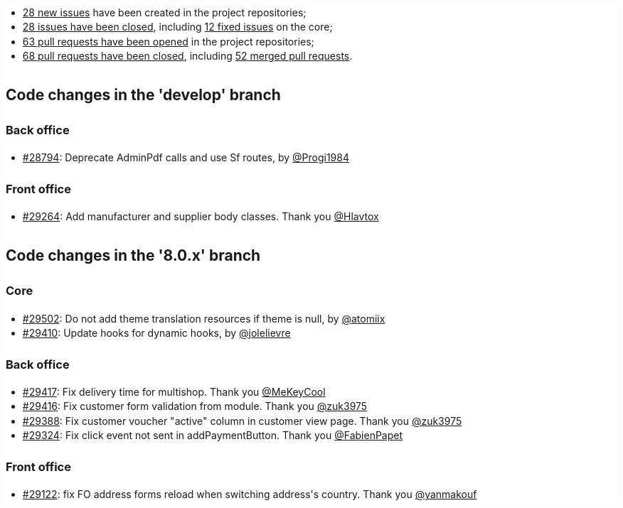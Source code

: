 - [28 new issues](https://github.com/search?q=org%3APrestaShop+is%3Apublic++-repo%3Aprestashop%2Fprestashop.github.io++is%3Aissue+created%3A2022-08-29..2022-09-04) have been created in the project repositories;
- [28 issues have been closed](https://github.com/search?q=org%3APrestaShop+is%3Apublic++-repo%3Aprestashop%2Fprestashop.github.io++is%3Aissue+closed%3A2022-08-29..2022-09-04), including [12 fixed issues](https://github.com/search?q=org%3APrestaShop+is%3Apublic++-repo%3Aprestashop%2Fprestashop.github.io++is%3Aissue+label%3Afixed+closed%3A2022-08-29..2022-09-04) on the core;
- [63 pull requests have been opened](https://github.com/search?q=org%3APrestaShop+is%3Apublic++-repo%3Aprestashop%2Fprestashop.github.io++is%3Apr+created%3A2022-08-29..2022-09-04) in the project repositories;
- [68 pull requests have been closed](https://github.com/search?q=org%3APrestaShop+is%3Apublic++-repo%3Aprestashop%2Fprestashop.github.io++is%3Apr+closed%3A2022-08-29..2022-09-04), including [52 merged pull requests](https://github.com/search?q=org%3APrestaShop+is%3Apublic++-repo%3Aprestashop%2Fprestashop.github.io++is%3Apr+merged%3A2022-08-29..2022-09-04).
        


## Code changes in the 'develop' branch


### Back office
* [#28794](https://github.com/PrestaShop/PrestaShop/pull/28794): Deprecate AdminPdf calls and use Sf routes, by [@Progi1984](https://github.com/Progi1984)


### Front office
* [#29264](https://github.com/PrestaShop/PrestaShop/pull/29264): Add manufacturer and supplier body classes. Thank you [@Hlavtox](https://github.com/Hlavtox)


## Code changes in the '8.0.x' branch


### Core
* [#29502](https://github.com/PrestaShop/PrestaShop/pull/29502): Do not add theme translation resources if theme is null, by [@atomiix](https://github.com/atomiix)
* [#29410](https://github.com/PrestaShop/PrestaShop/pull/29410): Update hooks for dynamic hooks, by [@jolelievre](https://github.com/jolelievre)


### Back office
* [#29417](https://github.com/PrestaShop/PrestaShop/pull/29417): Fix delivery time for multishop. Thank you [@MeKeyCool](https://github.com/MeKeyCool)
* [#29416](https://github.com/PrestaShop/PrestaShop/pull/29416): Fix customer form validation from module. Thank you [@zuk3975](https://github.com/zuk3975)
* [#29388](https://github.com/PrestaShop/PrestaShop/pull/29388): Fix customer voucher "active" column in customer view page. Thank you [@zuk3975](https://github.com/zuk3975)
* [#29324](https://github.com/PrestaShop/PrestaShop/pull/29324): Fix click event not sent in addPaymentButton. Thank you [@FabienPapet](https://github.com/FabienPapet)


### Front office
* [#29122](https://github.com/PrestaShop/PrestaShop/pull/29122): fix FO address forms reload when switching address's country. Thank you [@yanmakouf](https://github.com/yanmakouf)
